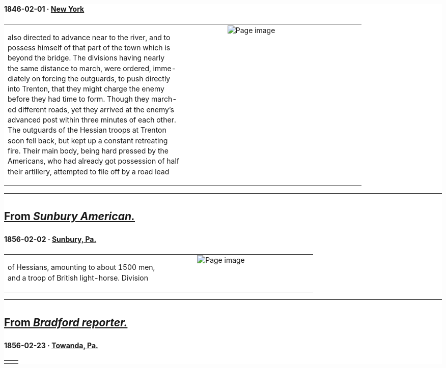 #### 1846-02-01 &middot; [New York](http://dbpedia.org/resource/New_York_City)

<table style="width: 100%;"><tr><td style="width: 50%">

  
also directed to advance near to the river, and to  
possess himself of that part of the town which is  
beyond the bridge. The divisions having nearly  
the same distance to march, were ordered, imme-  
diately on forcing the outguards, to push directly  
into Trenton, that they might charge the enemy  
before they had time to form. Though they march-  
ed different roads, yet they arrived at the enemy’s  
advanced post within three minutes of each other.  
The outguards of the Hessian troops at Trenton  
soon fell back, but kept up a constant retreating  
fire. Their main body, being hard pressed by the  
Americans, who had already got possession of half  
their artillery, attempted to file off by a road lead
</td><td style="width: 50%; max-height: 75%; margin: auto; display: block;">
<img alt="Page image" src="https://iiif.archive.org/image/iiif/2/sim_godeys-magazine_1846-02_32_2%2Fsim_godeys-magazine_1846-02_32_2_jp2.zip%2Fsim_godeys-magazine_1846-02_32_2_jp2%2Fsim_godeys-magazine_1846-02_32_2_0005.jp2/pct:14.70125786163522,35.014985014985015,35.37735849056604,16.683316683316683/600,/0/default.jpg"/>
</td>
</tr></table>

---

## [From _Sunbury American._](https://www.loc.gov/resource/sn84026403/1856-02-02/ed-1/?sp=1)

#### 1856-02-02 &middot; [Sunbury, Pa.](http://dbpedia.org/resource/Sunbury%2C_Pennsylvania)

<table style="width: 100%;"><tr><td style="width: 50%">

  
of Hessians, amounting to about 1500 men,  
and a troop of British light-horse. Division
</td><td style="width: 50%; max-height: 75%; margin: auto; display: block;">
<img alt="Page image" src="https://tile.loc.gov/image-services/iiif/service:ndnp:pst:batch_pst_deike_ver01:data:sn84026403:00280776038:1856020201:0172/pct:16.98854896598872,55.9022150189087,11.89540249529995,0.9589411129119395/!600,600/0/default.jpg"/>
</td>
</tr></table>

---

## [From _Bradford reporter._](https://www.loc.gov/resource/sn84024558/1856-02-23/ed-1/?sp=1)

#### 1856-02-23 &middot; [Towanda, Pa.](http://dbpedia.org/resource/Towanda%2C_Pennsylvania)

<table style="width: 100%;"><tr><td style="width: 50%">
